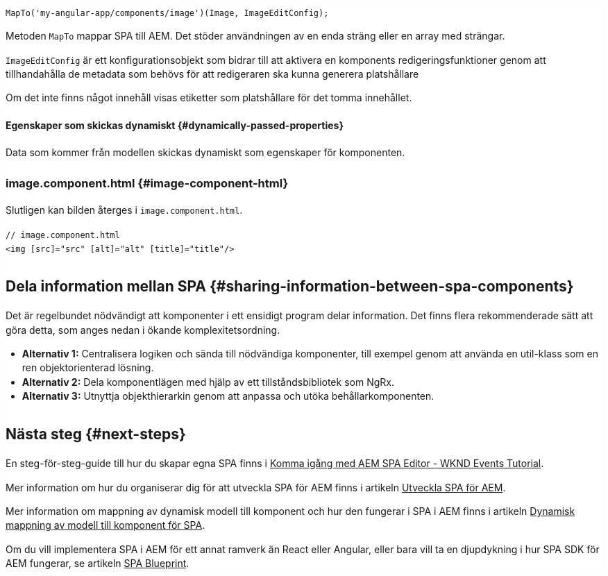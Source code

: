 `MapTo('my-angular-app/components/image')(Image, ImageEditConfig);`

Metoden `MapTo` mappar SPA till AEM. Det stöder användningen av en enda sträng eller en array med strängar.

`ImageEditConfig` är ett konfigurationsobjekt som bidrar till att aktivera en komponents redigeringsfunktioner genom att tillhandahålla de metadata som behövs för att redigeraren ska kunna generera platshållare

Om det inte finns något innehåll visas etiketter som platshållare för det tomma innehållet.

#### Egenskaper som skickas dynamiskt {#dynamically-passed-properties}

Data som kommer från modellen skickas dynamiskt som egenskaper för komponenten.

### image.component.html {#image-component-html}

Slutligen kan bilden återges i `image.component.html`.

```
// image.component.html
<img [src]="src" [alt]="alt" [title]="title"/>
```

## Dela information mellan SPA {#sharing-information-between-spa-components}

Det är regelbundet nödvändigt att komponenter i ett ensidigt program delar information. Det finns flera rekommenderade sätt att göra detta, som anges nedan i ökande komplexitetsordning.

* **Alternativ 1:** Centralisera logiken och sända till nödvändiga komponenter, till exempel genom att använda en util-klass som en ren objektorienterad lösning.
* **Alternativ 2:** Dela komponentlägen med hjälp av ett tillståndsbibliotek som NgRx.
* **Alternativ 3:** Utnyttja objekthierarkin genom att anpassa och utöka behållarkomponenten.

## Nästa steg {#next-steps}

En steg-för-steg-guide till hur du skapar egna SPA finns i [Komma igång med AEM SPA Editor - WKND Events Tutorial](https://helpx.adobe.com/experience-manager/kt/sites/using/getting-started-spa-wknd-tutorial-develop.html).

Mer information om hur du organiserar dig för att utveckla SPA för AEM finns i artikeln [Utveckla SPA för AEM](/help/sites-developing/spa-architecture.md).

Mer information om mappning av dynamisk modell till komponent och hur den fungerar i SPA i AEM finns i artikeln [Dynamisk mappning av modell till komponent för SPA](/help/sites-developing/spa-dynamic-model-to-component-mapping.md).

Om du vill implementera SPA i AEM för ett annat ramverk än React eller Angular, eller bara vill ta en djupdykning i hur SPA SDK för AEM fungerar, se artikeln [SPA Blueprint](/help/sites-developing/spa-blueprint.md).
